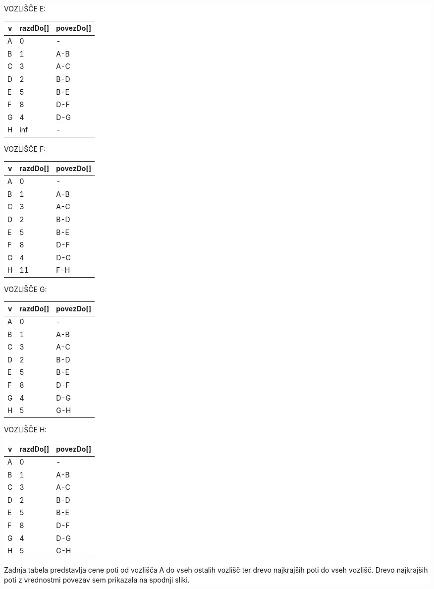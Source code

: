 VOZLIŠČE E:

v | razdDo[] | povezDo[]
---|---|---|
A | 0 | - |
B | 1 | A-B |
C | 3 | A-C |
D | 2 | B-D |
E | 5 | B-E |
F | 8 | D-F |
G | 4 | D-G |
H | inf | - |

VOZLIŠČE F:

v | razdDo[] | povezDo[]
---|---|---|
A | 0 | - |
B | 1 | A-B |
C | 3 | A-C |
D | 2 | B-D |
E | 5 | B-E |
F | 8 | D-F |
G | 4 | D-G |
H | 11 | F-H |

VOZLIŠČE G:

v | razdDo[] | povezDo[]
---|---|---|
A | 0 | - |
B | 1 | A-B |
C | 3 | A-C |
D | 2 | B-D |
E | 5 | B-E |
F | 8 | D-F |
G | 4 | D-G |
H | 5 | G-H |

VOZLIŠČE H:

v | razdDo[] | povezDo[]
---|---|---|
A | 0 | - |
B | 1 | A-B |
C | 3 | A-C |
D | 2 | B-D |
E | 5 | B-E |
F | 8 | D-F |
G | 4 | D-G |
H | 5 | G-H |

Zadnja tabela predstavlja cene poti od vozlišča A do vseh ostalih vozlišč ter drevo najkrajših poti do vseh vozlišč.
Drevo najkrajših poti z vrednostmi povezav sem prikazala na spodnji sliki.
